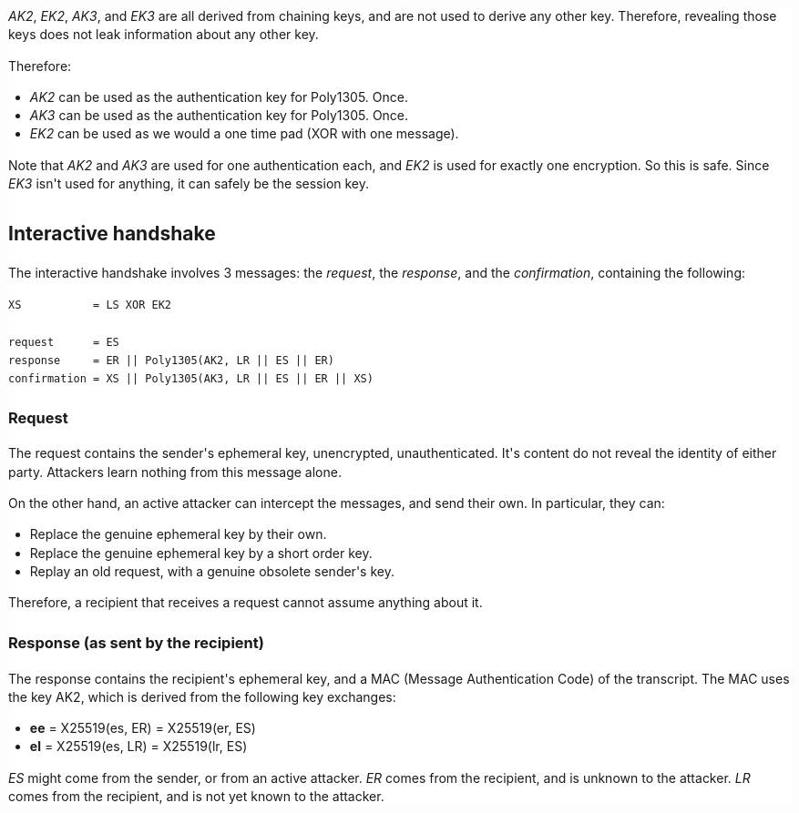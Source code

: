 _AK2_, _EK2_, _AK3_, and _EK3_ are all derived from chaining keys, and
are not used to derive any other key. Therefore, revealing those keys
does not leak information about any other key.

Therefore:

- _AK2_ can be used as the authentication key for Poly1305.  Once.
- _AK3_ can be used as the authentication key for Poly1305.  Once.
- _EK2_ can be used as we would a one time pad (XOR with one message).

Note that _AK2_ and _AK3_ are used for one authentication each, and
_EK2_ is used for exactly one encryption. So this is safe.  Since _EK3_
isn't used for anything, it can safely be the session key.


Interactive handshake
---------------------

The interactive handshake involves 3 messages: the _request_, the
_response_, and the _confirmation_, containing the following:

    XS           = LS XOR EK2

    request      = ES
    response     = ER || Poly1305(AK2, LR || ES || ER)
    confirmation = XS || Poly1305(AK3, LR || ES || ER || XS)


### Request

The request contains the sender's ephemeral key, unencrypted,
unauthenticated. It's content do not reveal the identity of either
party. Attackers learn nothing from this message alone.

On the other hand, an active attacker can intercept the messages, and
send their own. In particular, they can:

- Replace the genuine ephemeral key by their own.
- Replace the genuine ephemeral key by a short order key.
- Replay an old request, with a genuine obsolete sender's key.

Therefore, a recipient that receives a request cannot assume anything
about it.


### Response (as sent by the recipient)

The response contains the recipient's ephemeral key, and a MAC (Message
Authentication Code) of the transcript.  The MAC uses the key AK2, which
is derived from the following key exchanges:

- __ee__ = X25519(es, ER) = X25519(er, ES)
- __el__ = X25519(es, LR) = X25519(lr, ES)

_ES_ might come from the sender, or from an active attacker.  _ER_ comes
from the recipient, and is unknown to the attacker. _LR_ comes from the
recipient, and is not yet known to the attacker.

